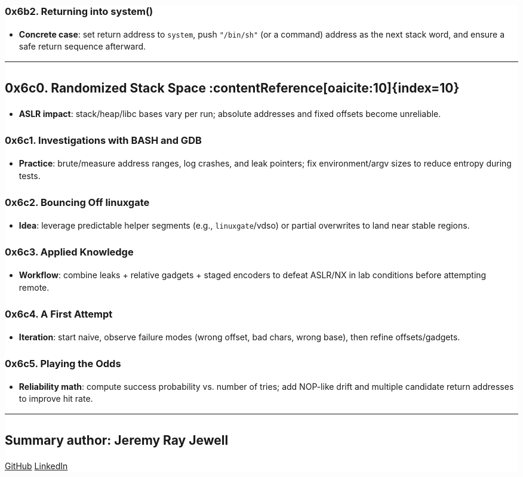 ### 0x6b2. Returning into system()
* **Concrete case**: set return address to `system`, push `"/bin/sh"` (or a command) address as the next stack word, and ensure a safe return sequence afterward.

---

## 0x6c0. Randomized Stack Space  :contentReference[oaicite:10]{index=10}
* **ASLR impact**: stack/heap/libc bases vary per run; absolute addresses and fixed offsets become unreliable.

### 0x6c1. Investigations with BASH and GDB
* **Practice**: brute/measure address ranges, log crashes, and leak pointers; fix environment/argv sizes to reduce entropy during tests.

### 0x6c2. Bouncing Off linuxgate
* **Idea**: leverage predictable helper segments (e.g., `linuxgate`/vdso) or partial overwrites to land near stable regions.

### 0x6c3. Applied Knowledge
* **Workflow**: combine leaks + relative gadgets + staged encoders to defeat ASLR/NX in lab conditions before attempting remote.

### 0x6c4. A First Attempt
* **Iteration**: start naive, observe failure modes (wrong offset, bad chars, wrong base), then refine offsets/gadgets.

### 0x6c5. Playing the Odds
* **Reliability math**: compute success probability vs. number of tries; add NOP-like drift and multiple candidate return addresses to improve hit rate.

---

## Summary author: **Jeremy Ray Jewell**
[GitHub](https://github.com/jeremyrayjewell)
[LinkedIn](https://www.linkedin.com/in/jeremyrayjewell)
